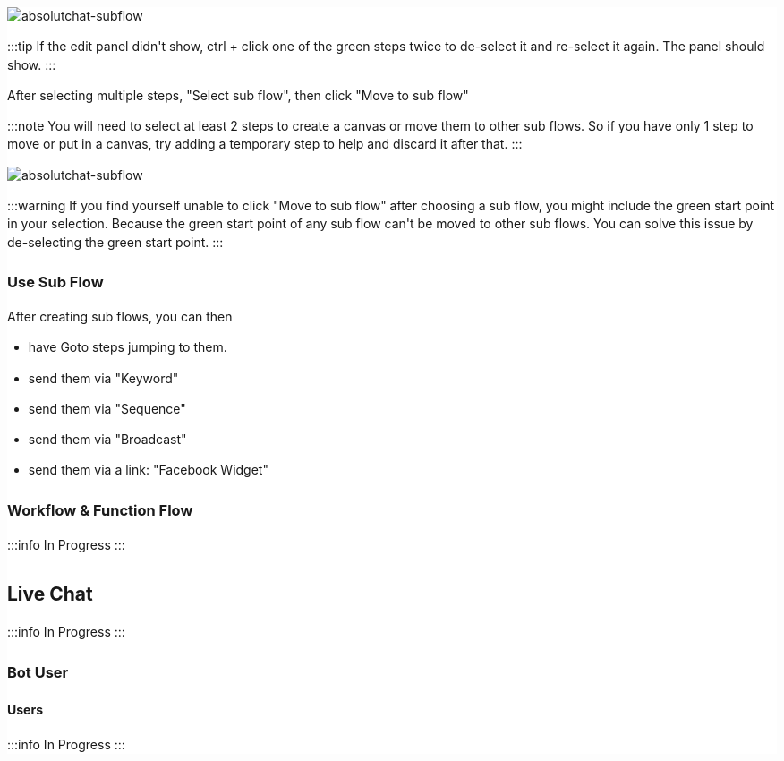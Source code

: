 ![absolutchat-subflow](/img/subflow5.png)

:::tip
If the edit panel didn't show, ctrl + click one of the green steps twice to de-select it and re-select it again. The panel should show.
:::

After selecting multiple steps, "Select sub flow", then click "Move to sub flow"

:::note
You will need to select at least 2 steps to create a canvas or move them to other sub flows. So if you have only 1 step to move or put in a canvas, try adding a temporary step to help and discard it after that.
:::

![absolutchat-subflow](/img/subflow6.png)

:::warning
If you find yourself unable to click "Move to sub flow" after choosing a sub flow, you might include the green start point in your selection. Because the green start point of any sub flow can't be moved to other sub flows. You can solve this issue by de-selecting the green start point.
:::

### Use Sub Flow

After creating sub flows, you can then

* have Goto steps jumping to them.

* send them via "Keyword"

* send them via "Sequence"

* send them via "Broadcast"

* send them via a link: "Facebook Widget"

### Workflow & Function Flow

:::info
In Progress
:::

## Live Chat

:::info
In Progress
:::

### Bot User

#### Users

:::info
In Progress
:::
